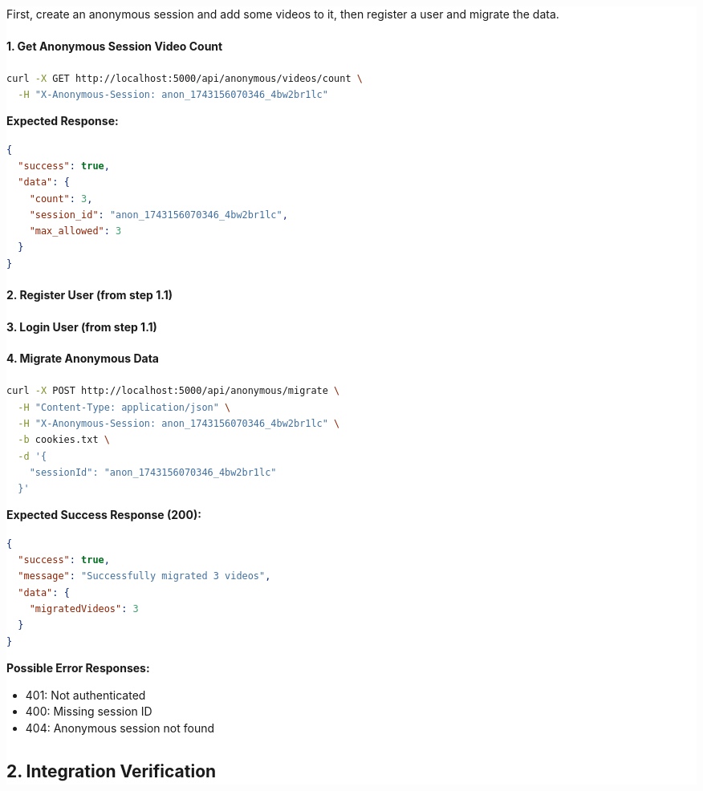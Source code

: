 First, create an anonymous session and add some videos to it, then register a user and migrate the data.

#### 1. Get Anonymous Session Video Count

```bash
curl -X GET http://localhost:5000/api/anonymous/videos/count \
  -H "X-Anonymous-Session: anon_1743156070346_4bw2br1lc"
```

**Expected Response:**
```json
{
  "success": true,
  "data": {
    "count": 3,
    "session_id": "anon_1743156070346_4bw2br1lc",
    "max_allowed": 3
  }
}
```

#### 2. Register User (from step 1.1)

#### 3. Login User (from step 1.1)

#### 4. Migrate Anonymous Data

```bash
curl -X POST http://localhost:5000/api/anonymous/migrate \
  -H "Content-Type: application/json" \
  -H "X-Anonymous-Session: anon_1743156070346_4bw2br1lc" \
  -b cookies.txt \
  -d '{
    "sessionId": "anon_1743156070346_4bw2br1lc"
  }'
```

**Expected Success Response (200):**
```json
{
  "success": true,
  "message": "Successfully migrated 3 videos",
  "data": {
    "migratedVideos": 3
  }
}
```

**Possible Error Responses:**
- 401: Not authenticated
- 400: Missing session ID
- 404: Anonymous session not found

## 2. Integration Verification
